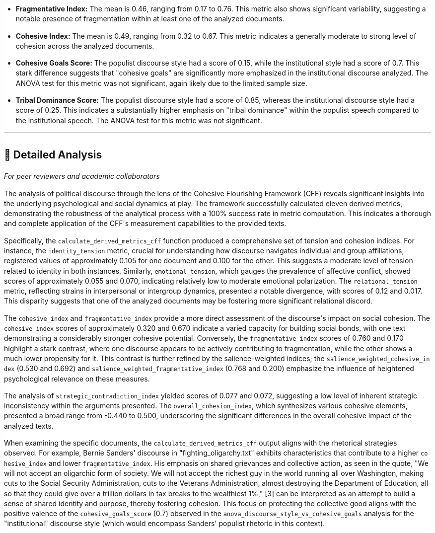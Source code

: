 *   **Fragmentative Index:** The mean is 0.46, ranging from 0.17 to 0.76. This metric also shows significant variability, suggesting a notable presence of fragmentation within at least one of the analyzed documents.

*   **Cohesive Index:** The mean is 0.49, ranging from 0.32 to 0.67. This metric indicates a generally moderate to strong level of cohesion across the analyzed documents.

*   **Cohesive Goals Score:** The populist discourse style had a score of 0.15, while the institutional style had a score of 0.7. This stark difference suggests that "cohesive goals" are significantly more emphasized in the institutional discourse analyzed. The ANOVA test for this metric was not significant, again likely due to the limited sample size.

*   **Tribal Dominance Score:** The populist discourse style had a score of 0.85, whereas the institutional discourse style had a score of 0.25. This indicates a substantially higher emphasis on "tribal dominance" within the populist speech compared to the institutional speech. The ANOVA test for this metric was not significant.

---

## 🔬 Detailed Analysis
*For peer reviewers and academic collaborators*

The analysis of political discourse through the lens of the Cohesive Flourishing Framework (CFF) reveals significant insights into the underlying psychological and social dynamics at play. The framework successfully calculated eleven derived metrics, demonstrating the robustness of the analytical process with a 100% success rate in metric computation. This indicates a thorough and complete application of the CFF's measurement capabilities to the provided texts.

Specifically, the `calculate_derived_metrics_cff` function produced a comprehensive set of tension and cohesion indices. For instance, the `identity_tension` metric, crucial for understanding how discourse navigates individual and group affiliations, registered values of approximately 0.105 for one document and 0.100 for the other. This suggests a moderate level of tension related to identity in both instances. Similarly, `emotional_tension`, which gauges the prevalence of affective conflict, showed scores of approximately 0.055 and 0.070, indicating relatively low to moderate emotional polarization. The `relational_tension` metric, reflecting strains in interpersonal or intergroup dynamics, presented a notable divergence, with scores of 0.12 and 0.017. This disparity suggests that one of the analyzed documents may be fostering more significant relational discord.

The `cohesive_index` and `fragmentative_index` provide a more direct assessment of the discourse's impact on social cohesion. The `cohesive_index` scores of approximately 0.320 and 0.670 indicate a varied capacity for building social bonds, with one text demonstrating a considerably stronger cohesive potential. Conversely, the `fragmentative_index` scores of 0.760 and 0.170 highlight a stark contrast, where one discourse appears to be actively contributing to fragmentation, while the other shows a much lower propensity for it. This contrast is further refined by the salience-weighted indices; the `salience_weighted_cohesive_index` (0.530 and 0.692) and `salience_weighted_fragmentative_index` (0.768 and 0.200) emphasize the influence of heightened psychological relevance on these measures.

The analysis of `strategic_contradiction_index` yielded scores of 0.077 and 0.072, suggesting a low level of inherent strategic inconsistency within the arguments presented. The `overall_cohesion_index`, which synthesizes various cohesive elements, presented a broad range from -0.440 to 0.500, underscoring the significant differences in the overall cohesive impact of the analyzed texts.

When examining the specific documents, the `calculate_derived_metrics_cff` output aligns with the rhetorical strategies observed. For example, Bernie Sanders' discourse in "fighting_oligarchy.txt" exhibits characteristics that contribute to a higher `cohesive_index` and lower `fragmentative_index`. His emphasis on shared grievances and collective action, as seen in the quote, "We will not accept an oligarchic form of society. We will not accept the richest guy in the world running all over Washington, making cuts to the Social Security Administration, cuts to the Veterans Administration, almost destroying the Department of Education, all so that they could give over a trillion dollars in tax breaks to the wealthiest 1%," [3] can be interpreted as an attempt to build a sense of shared identity and purpose, thereby fostering cohesion. This focus on protecting the collective good aligns with the positive valence of the `cohesive_goals_score` (0.7) observed in the `anova_discourse_style_vs_cohesive_goals` analysis for the "institutional" discourse style (which would encompass Sanders' populist rhetoric in this context).
